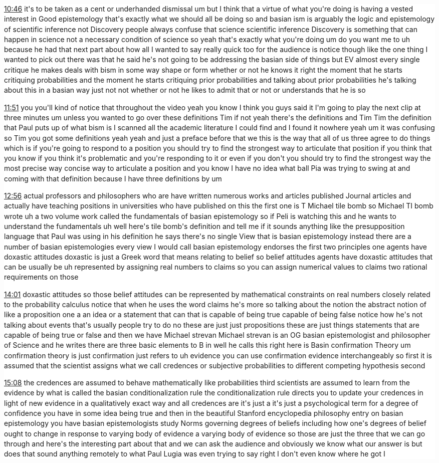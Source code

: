 [10:46](https://www.youtube.com/live/p8kuqhc_e-8?si=X3X2FkdJIV8Q0R0w&t=646) it's to be taken as a cent or underhanded dismissal um but I think that a virtue of what you're doing is having a vested interest in Good epistemology that's exactly what we should all be doing so and basian ism is arguably the logic and epistemology of scientific inference not Discovery people always confuse that science scientific inference Discovery is something that can happen in science not a necessary condition of science so yeah that's exactly what you're doing um do you want me to uh because he had that next part about how all I wanted to say really quick too for the audience is notice though like the one thing I wanted to pick out there was that he said he's not going to be addressing the basian side of things but EV almost every single critique he makes deals with bism in some way shape or form whether or not he knows it right the moment that he starts critiquing probabilities and the moment he starts critiquing prior probabilities and talking about prior probabilities he's talking about this in a basian way just not not whether or not he likes to admit that or not or understands that he is so

[11:51](https://www.youtube.com/live/p8kuqhc_e-8?si=X3X2FkdJIV8Q0R0w&t=711) you you'll kind of notice that throughout the video yeah you know I think you guys said it I'm going to play the next clip at three minutes um unless you wanted to go over these definitions Tim if not yeah there's the definitions and Tim Tim the definition that Paul puts up of what bism is I scanned all the academic literature I could find and I found it nowhere yeah um it was confusing so Tim you got some definitions yeah yeah and just a preface before that we this is the way that all of us three agree to do things which is if you're going to respond to a position you should try to find the strongest way to articulate that position if you think that you know if you think it's problematic and you're responding to it or even if you don't you should try to find the strongest way the most precise way concise way to articulate a position and you know I have no idea what ball Pia was trying to swing at and coming with that definition because I have three definitions by um

[12:56](https://www.youtube.com/live/p8kuqhc_e-8?si=X3X2FkdJIV8Q0R0w&t=776) actual professors and philosophers who are have written numerous works and articles published Journal articles and actually have teaching positions in universities who have published on this the first one is T Michael tile bomb so Michael TI bomb wrote uh a two volume work called the fundamentals of basian epistemology so if Peli is watching this and he wants to understand the fundamentals uh well here's tile bomb's definition and tell me if it sounds anything like the presupposition language that Paul was using in his definition he says there's no single View that is basian epistemology instead there are a number of basian epistemologies every view I would call basian epistemology endorses the first two principles one agents have doxastic attitudes doxastic is just a Greek word that means relating to belief so belief attitudes agents have doxastic attitudes that can be usually be uh represented by assigning real numbers to claims so you can assign numerical values to claims two rational requirements on those

[14:01](https://www.youtube.com/live/p8kuqhc_e-8?si=X3X2FkdJIV8Q0R0w&t=841) doxastic attitudes so those belief attitudes can be represented by mathematical constraints on real numbers closely related to the probability calculus notice that when he uses the word claims he's more so talking about the notion the abstract notion of like a proposition one a an idea or a statement that can that is capable of being true capable of being false notice how he's not talking about events that's usually people try to do no these are just just propositions these are just things statements that are capable of being true or false and then we have Michael strevan Michael strevan is an OG basian epistemologist and philosopher of Science and he writes there are three basic elements to B in well he calls this right here is Basin confirmation Theory um confirmation theory is just confirmation just refers to uh evidence you can use confirmation evidence interchangeably so first it is assumed that the scientist assigns what we call credences or subjective probabilities to different competing hypothesis second

[15:08](https://www.youtube.com/live/p8kuqhc_e-8?si=X3X2FkdJIV8Q0R0w&t=908) the credences are assumed to behave mathematically like probabilities third scientists are assumed to learn from the evidence by what is called the basian conditionalization rule the conditionalization rule directs you to update your credences in light of new evidence in a qualitatively exact way and all credences are it's just a it's just a psychological term for a degree of confidence you have in some idea being true and then in the beautiful Stanford encyclopedia philosophy entry on basian epistemology you have basian epistemologists study Norms governing degrees of beliefs including how one's degrees of belief ought to change in response to varying body of evidence a varying body of evidence so those are just the three that we can go through and here's the interesting part about that and we can ask the audience and obviously we know what our answer is but does that sound anything remotely to what Paul Lugia was even trying to say right I don't even know where he got I
